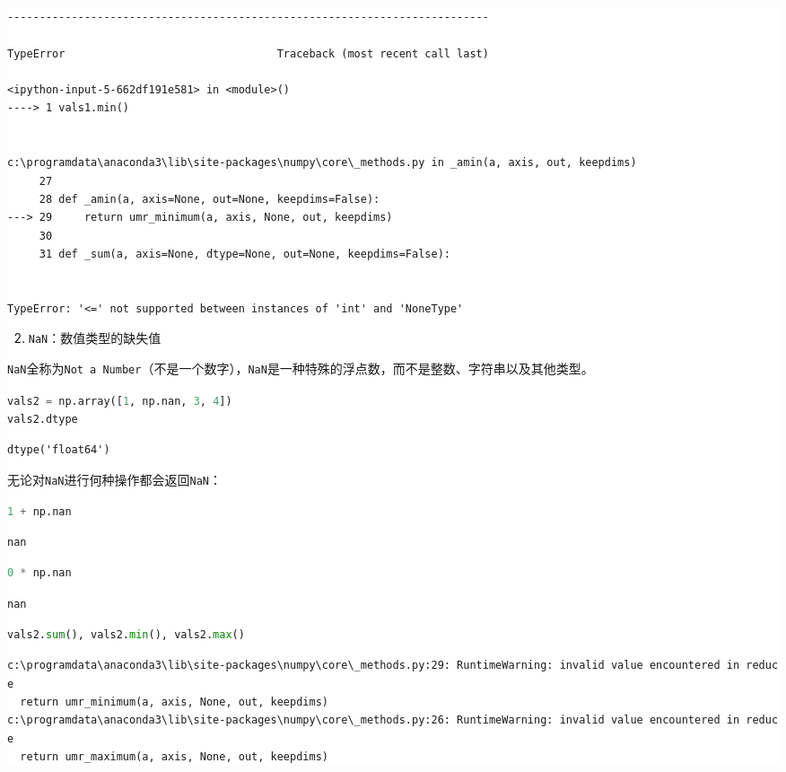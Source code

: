 
    ---------------------------------------------------------------------------

    TypeError                                 Traceback (most recent call last)

    <ipython-input-5-662df191e581> in <module>()
    ----> 1 vals1.min()
    

    c:\programdata\anaconda3\lib\site-packages\numpy\core\_methods.py in _amin(a, axis, out, keepdims)
         27 
         28 def _amin(a, axis=None, out=None, keepdims=False):
    ---> 29     return umr_minimum(a, axis, None, out, keepdims)
         30 
         31 def _sum(a, axis=None, dtype=None, out=None, keepdims=False):
    

    TypeError: '<=' not supported between instances of 'int' and 'NoneType'


2. `NaN`：数值类型的缺失值

`NaN`全称为`Not a Number`（不是一个数字），`NaN`是一种特殊的浮点数，而不是整数、字符串以及其他类型。


```python
vals2 = np.array([1, np.nan, 3, 4])
vals2.dtype
```




    dtype('float64')



无论对`NaN`进行何种操作都会返回`NaN`：


```python
1 + np.nan
```




    nan




```python
0 * np.nan
```




    nan




```python
vals2.sum(), vals2.min(), vals2.max()
```

    c:\programdata\anaconda3\lib\site-packages\numpy\core\_methods.py:29: RuntimeWarning: invalid value encountered in reduce
      return umr_minimum(a, axis, None, out, keepdims)
    c:\programdata\anaconda3\lib\site-packages\numpy\core\_methods.py:26: RuntimeWarning: invalid value encountered in reduce
      return umr_maximum(a, axis, None, out, keepdims)
    